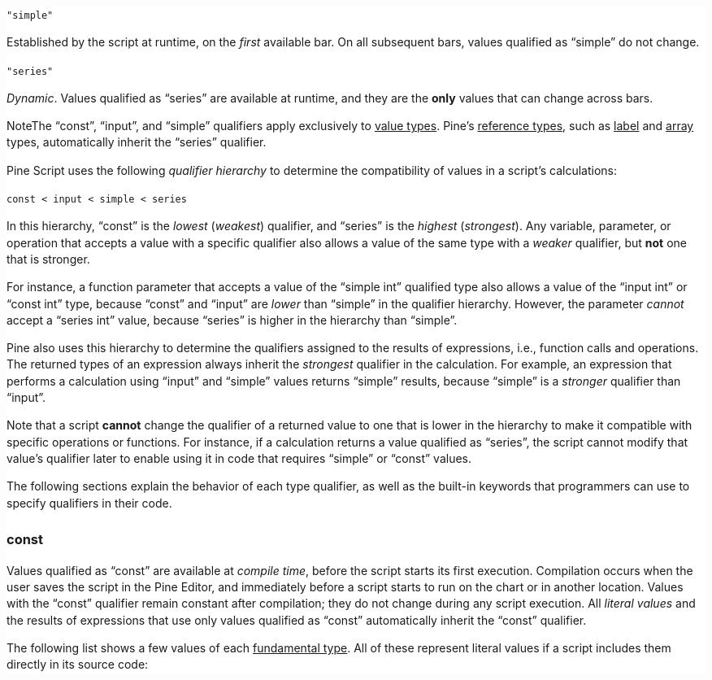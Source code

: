 `"simple"`

Established by the script at runtime, on the *first* available bar. On all subsequent bars, values qualified as “simple” do not change.

`"series"`

*Dynamic*. Values qualified as “series” are available at runtime, and they are the **only** values that can change across bars.

NoteThe “const”, “input”, and “simple” qualifiers apply exclusively to [value types](https://www.tradingview.com/pine-script-docs/language/type-system/#value-types). Pine’s [reference types](https://www.tradingview.com/pine-script-docs/language/type-system/#reference-types), such as [label](https://www.tradingview.com/pine-script-reference/v6/#type_label) and [array](https://www.tradingview.com/pine-script-reference/v6/#type_array) types, automatically inherit the “series” qualifier.

Pine Script uses the following *qualifier hierarchy* to determine the compatibility of values in a script’s calculations:

```
const < input < simple < series
```

In this hierarchy, “const” is the *lowest* (*weakest*) qualifier, and “series” is the *highest* (*strongest*). Any variable, parameter, or operation that accepts a value with a specific qualifier also allows a value of the same type with a *weaker* qualifier, but **not** one that is stronger.

For instance, a function parameter that accepts a value of the “simple int” qualified type also allows a value of the “input int” or “const int” type, because “const” and “input” are *lower* than “simple” in the qualifier hierarchy. However, the parameter *cannot* accept a “series int” value, because “series” is higher in the hierarchy than “simple”.

Pine also uses this hierarchy to determine the qualifiers assigned to the results of expressions, i.e., function calls and operations. The returned types of an expression always inherit the *strongest* qualifier in the calculation. For example, an expression that performs a calculation using “input” and “simple” values returns “simple” results, because “simple” is a *stronger* qualifier than “input”.

Note that a script **cannot** change the qualifier of a returned value to one that is lower in the hierarchy to make it compatible with specific operations or functions. For instance, if a calculation returns a value qualified as “series”, the script cannot modify that value’s qualifier later to enable using it in code that requires “simple” or “const” values.

The following sections explain the behavior of each type qualifier, as well as the built-in keywords that programmers can use to specify qualifiers in their code.

### const

Values qualified as “const” are available at *compile time*, before the script starts its first execution. Compilation occurs when the user saves the script in the Pine Editor, and immediately before a script starts to run on the chart or in another location. Values with the “const” qualifier remain constant after compilation; they do not change during any script execution. All *literal values* and the results of expressions that use only values qualified as “const” automatically inherit the “const” qualifier.

The following list shows a few values of each [fundamental type](https://www.tradingview.com/pine-script-docs/language/type-system/#types). All of these represent literal values if a script includes them directly in its source code:
